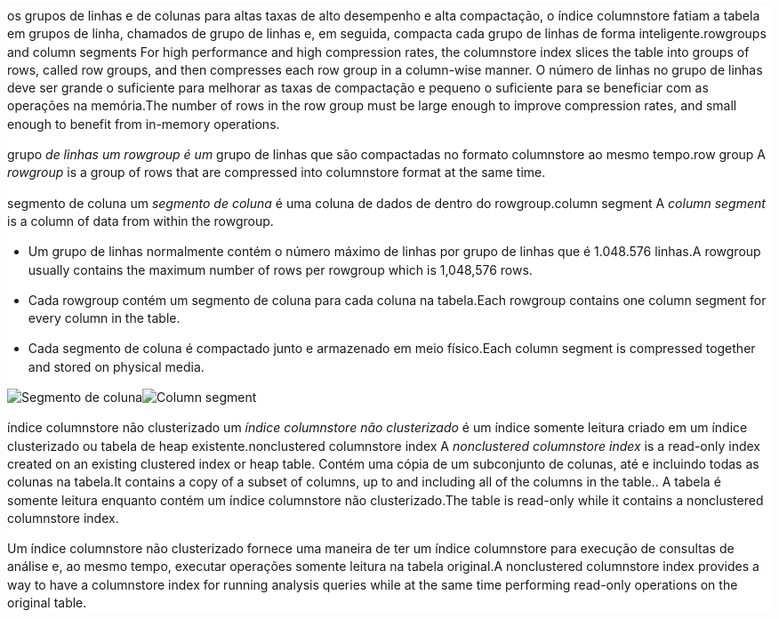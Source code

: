  <span data-ttu-id="3c724-165">os grupos de linhas e de colunas para altas taxas de alto desempenho e alta compactação, o índice columnstore fatiam a tabela em grupos de linha, chamados de grupo de linhas e, em seguida, compacta cada grupo de linhas de forma inteligente.</span><span class="sxs-lookup"><span data-stu-id="3c724-165">rowgroups and column segments For high performance and high compression rates, the columnstore index slices the table into groups of rows, called row groups, and then compresses each row group in a column-wise manner.</span></span> <span data-ttu-id="3c724-166">O número de linhas no grupo de linhas deve ser grande o suficiente para melhorar as taxas de compactação e pequeno o suficiente para se beneficiar com as operações na memória.</span><span class="sxs-lookup"><span data-stu-id="3c724-166">The number of rows in the row group must be large enough to improve compression rates, and small enough to benefit from in-memory operations.</span></span>

 <span data-ttu-id="3c724-167">grupo *de linhas um rowgroup é um* grupo de linhas que são compactadas no formato columnstore ao mesmo tempo.</span><span class="sxs-lookup"><span data-stu-id="3c724-167">row group A *rowgroup* is a group of rows that are compressed into columnstore format at the same time.</span></span>

 <span data-ttu-id="3c724-168">segmento de coluna um *segmento de coluna* é uma coluna de dados de dentro do rowgroup.</span><span class="sxs-lookup"><span data-stu-id="3c724-168">column segment A *column segment* is a column of data from within the rowgroup.</span></span>

-   <span data-ttu-id="3c724-169">Um grupo de linhas normalmente contém o número máximo de linhas por grupo de linhas que é 1.048.576 linhas.</span><span class="sxs-lookup"><span data-stu-id="3c724-169">A rowgroup usually contains the maximum number of rows per rowgroup which is 1,048,576 rows.</span></span>

-   <span data-ttu-id="3c724-170">Cada rowgroup contém um segmento de coluna para cada coluna na tabela.</span><span class="sxs-lookup"><span data-stu-id="3c724-170">Each rowgroup contains one column segment for every column in the table.</span></span>

-   <span data-ttu-id="3c724-171">Cada segmento de coluna é compactado junto e armazenado em meio físico.</span><span class="sxs-lookup"><span data-stu-id="3c724-171">Each column segment is compressed together and stored on physical media.</span></span>

 <span data-ttu-id="3c724-172">![Segmento de coluna](../../database-engine/media/sql-server-pdw-columnstore-columnsegment.gif "segmento de coluna")</span><span class="sxs-lookup"><span data-stu-id="3c724-172">![Column segment](../../database-engine/media/sql-server-pdw-columnstore-columnsegment.gif "Column segment")</span></span>

 <span data-ttu-id="3c724-173">índice columnstore não clusterizado um *índice columnstore não clusterizado* é um índice somente leitura criado em um índice clusterizado ou tabela de heap existente.</span><span class="sxs-lookup"><span data-stu-id="3c724-173">nonclustered columnstore index A *nonclustered columnstore index* is a read-only index created on an existing clustered index or heap table.</span></span> <span data-ttu-id="3c724-174">Contém uma cópia de um subconjunto de colunas, até e incluindo todas as colunas na tabela.</span><span class="sxs-lookup"><span data-stu-id="3c724-174">It contains a copy of a subset of columns, up to and including all of the columns in the table..</span></span> <span data-ttu-id="3c724-175">A tabela é somente leitura enquanto contém um índice columnstore não clusterizado.</span><span class="sxs-lookup"><span data-stu-id="3c724-175">The table is read-only while it contains a nonclustered columnstore index.</span></span>

 <span data-ttu-id="3c724-176">Um índice columnstore não clusterizado fornece uma maneira de ter um índice columnstore para execução de consultas de análise e, ao mesmo tempo, executar operações somente leitura na tabela original.</span><span class="sxs-lookup"><span data-stu-id="3c724-176">A nonclustered columnstore index provides a way to have a columnstore index for running analysis queries while at the same time performing read-only operations on the original table.</span></span>
